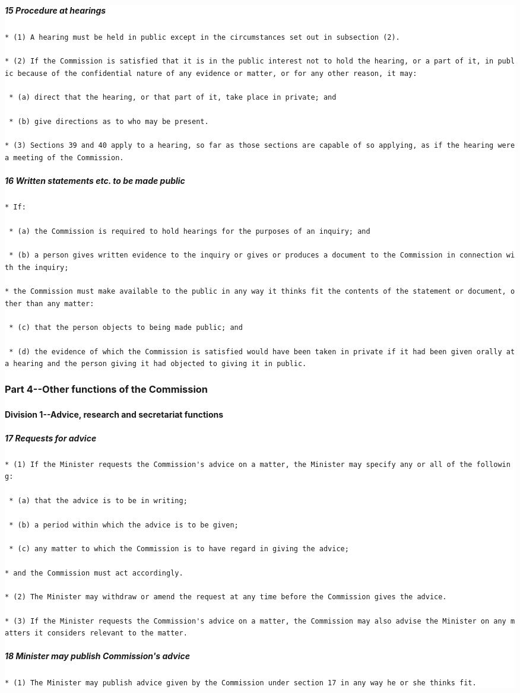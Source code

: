##### 15  Procedure at hearings

    * (1) A hearing must be held in public except in the circumstances set out in subsection (2).

    * (2) If the Commission is satisfied that it is in the public interest not to hold the hearing, or a part of it, in public because of the confidential nature of any evidence or matter, or for any other reason, it may:

     * (a) direct that the hearing, or that part of it, take place in private; and

     * (b) give directions as to who may be present.

    * (3) Sections 39 and 40 apply to a hearing, so far as those sections are capable of so applying, as if the hearing were a meeting of the Commission.

##### 16  Written statements etc. to be made public

    * If: 

     * (a) the Commission is required to hold hearings for the purposes of an inquiry; and

     * (b) a person gives written evidence to the inquiry or gives or produces a document to the Commission in connection with the inquiry;

    * the Commission must make available to the public in any way it thinks fit the contents of the statement or document, other than any matter:

     * (c) that the person objects to being made public; and

     * (d) the evidence of which the Commission is satisfied would have been taken in private if it had been given orally at a hearing and the person giving it had objected to giving it in public.

### Part 4--Other functions of the Commission

#### Division 1--Advice, research and secretariat functions

##### 17  Requests for advice

    * (1) If the Minister requests the Commission's advice on a matter, the Minister may specify any or all of the following:

     * (a) that the advice is to be in writing;

     * (b) a period within which the advice is to be given;

     * (c) any matter to which the Commission is to have regard in giving the advice;

    * and the Commission must act accordingly.

    * (2) The Minister may withdraw or amend the request at any time before the Commission gives the advice.

    * (3) If the Minister requests the Commission's advice on a matter, the Commission may also advise the Minister on any matters it considers relevant to the matter.

##### 18  Minister may publish Commission's advice

    * (1) The Minister may publish advice given by the Commission under section 17 in any way he or she thinks fit.
